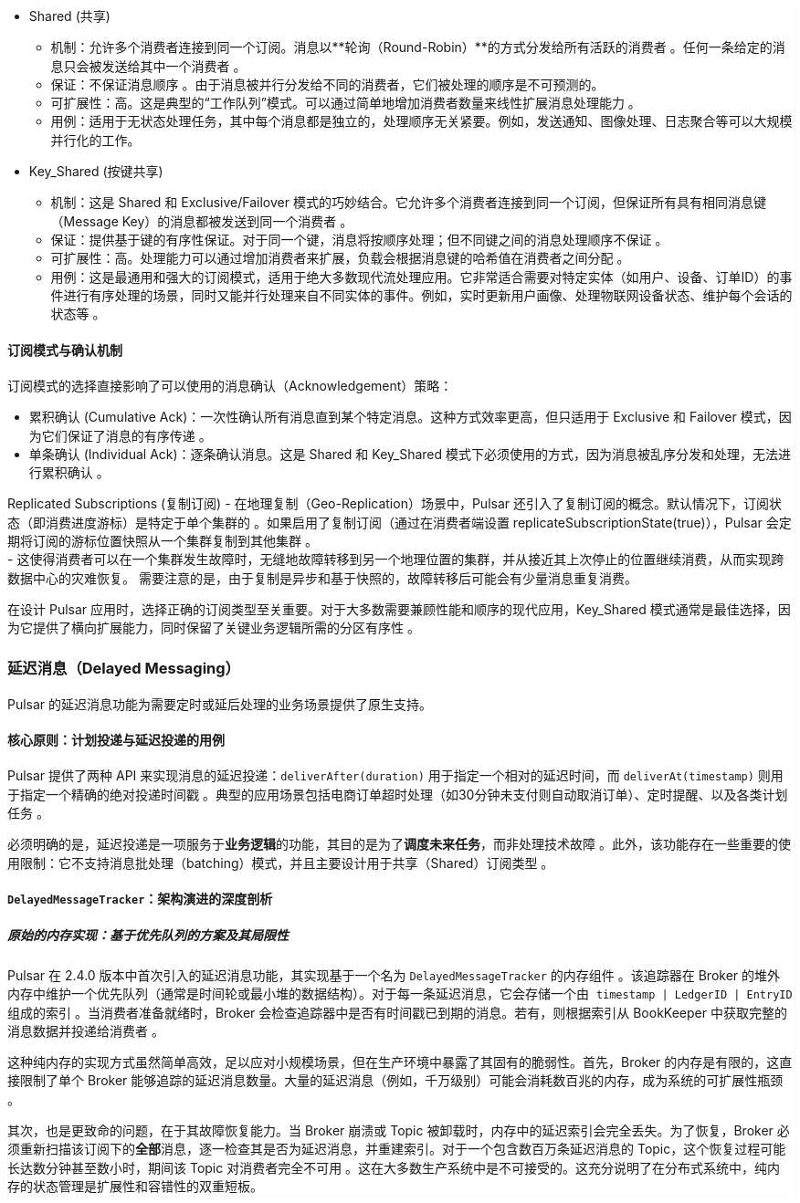 - Shared (共享)
    - 机制：允许多个消费者连接到同一个订阅。消息以**轮询（Round-Robin）**的方式分发给所有活跃的消费者 。任何一条给定的消息只会被发送给其中一个消费者 。   
    - 保证：不保证消息顺序 。由于消息被并行分发给不同的消费者，它们被处理的顺序是不可预测的。   
    - 可扩展性：高。这是典型的“工作队列”模式。可以通过简单地增加消费者数量来线性扩展消息处理能力 。   
    - 用例：适用于无状态处理任务，其中每个消息都是独立的，处理顺序无关紧要。例如，发送通知、图像处理、日志聚合等可以大规模并行化的工作。

- Key_Shared (按键共享)
    - 机制：这是 Shared 和 Exclusive/Failover 模式的巧妙结合。它允许多个消费者连接到同一个订阅，但保证所有具有相同消息键（Message Key）的消息都被发送到同一个消费者 。   
    - 保证：提供基于键的有序性保证。对于同一个键，消息将按顺序处理；但不同键之间的消息处理顺序不保证 。   
    - 可扩展性：高。处理能力可以通过增加消费者来扩展，负载会根据消息键的哈希值在消费者之间分配 。   
    - 用例：这是最通用和强大的订阅模式，适用于绝大多数现代流处理应用。它非常适合需要对特定实体（如用户、设备、订单ID）的事件进行有序处理的场景，同时又能并行处理来自不同实体的事件。例如，实时更新用户画像、处理物联网设备状态、维护每个会话的状态等 。   

#### 订阅模式与确认机制

订阅模式的选择直接影响了可以使用的消息确认（Acknowledgement）策略：

- 累积确认 (Cumulative Ack)：一次性确认所有消息直到某个特定消息。这种方式效率更高，但只适用于 Exclusive 和 Failover 模式，因为它们保证了消息的有序传递 。   
- 单条确认 (Individual Ack)：逐条确认消息。这是 Shared 和 Key_Shared 模式下必须使用的方式，因为消息被乱序分发和处理，无法进行累积确认 。   

Replicated Subscriptions (复制订阅)
    - 在地理复制（Geo-Replication）场景中，Pulsar 还引入了复制订阅的概念。默认情况下，订阅状态（即消费进度游标）是特定于单个集群的 。如果启用了复制订阅（通过在消费者端设置  replicateSubscriptionState(true)），Pulsar 会定期将订阅的游标位置快照从一个集群复制到其他集群 。   
    - 这使得消费者可以在一个集群发生故障时，无缝地故障转移到另一个地理位置的集群，并从接近其上次停止的位置继续消费，从而实现跨数据中心的灾难恢复。 需要注意的是，由于复制是异步和基于快照的，故障转移后可能会有少量消息重复消费。

在设计 Pulsar 应用时，选择正确的订阅类型至关重要。对于大多数需要兼顾性能和顺序的现代应用，Key_Shared 模式通常是最佳选择，因为它提供了横向扩展能力，同时保留了关键业务逻辑所需的分区有序性 。

### 延迟消息（Delayed Messaging）
Pulsar 的延迟消息功能为需要定时或延后处理的业务场景提供了原生支持。

#### 核心原则：计划投递与延迟投递的用例

Pulsar 提供了两种 API 来实现消息的延迟投递：`deliverAfter(duration)` 用于指定一个相对的延迟时间，而 `deliverAt(timestamp)` 则用于指定一个精确的绝对投递时间戳 。典型的应用场景包括电商订单超时处理（如30分钟未支付则自动取消订单）、定时提醒、以及各类计划任务 。  

必须明确的是，延迟投递是一项服务于**业务逻辑**的功能，其目的是为了**调度未来任务**，而非处理技术故障 。此外，该功能存在一些重要的使用限制：它不支持消息批处理（batching）模式，并且主要设计用于共享（Shared）订阅类型 。

#### `DelayedMessageTracker`：架构演进的深度剖析

##### 原始的内存实现：基于优先队列的方案及其局限性

Pulsar 在 2.4.0 版本中首次引入的延迟消息功能，其实现基于一个名为 `DelayedMessageTracker` 的内存组件 。该追踪器在 Broker 的堆外内存中维护一个优先队列（通常是时间轮或最小堆的数据结构）。对于每一条延迟消息，它会存储一个由  `timestamp | LedgerID | EntryID` 组成的索引 。当消费者准备就绪时，Broker 会检查追踪器中是否有时间戳已到期的消息。若有，则根据索引从 BookKeeper 中获取完整的消息数据并投递给消费者 。  

这种纯内存的实现方式虽然简单高效，足以应对小规模场景，但在生产环境中暴露了其固有的脆弱性。首先，Broker 的内存是有限的，这直接限制了单个 Broker 能够追踪的延迟消息数量。大量的延迟消息（例如，千万级别）可能会消耗数百兆的内存，成为系统的可扩展性瓶颈 。  

其次，也是更致命的问题，在于其故障恢复能力。当 Broker 崩溃或 Topic 被卸载时，内存中的延迟索引会完全丢失。为了恢复，Broker 必须重新扫描该订阅下的**全部**消息，逐一检查其是否为延迟消息，并重建索引。对于一个包含数百万条延迟消息的 Topic，这个恢复过程可能长达数分钟甚至数小时，期间该 Topic 对消费者完全不可用 。这在大多数生产系统中是不可接受的。这充分说明了在分布式系统中，纯内存的状态管理是扩展性和容错性的双重短板。  
